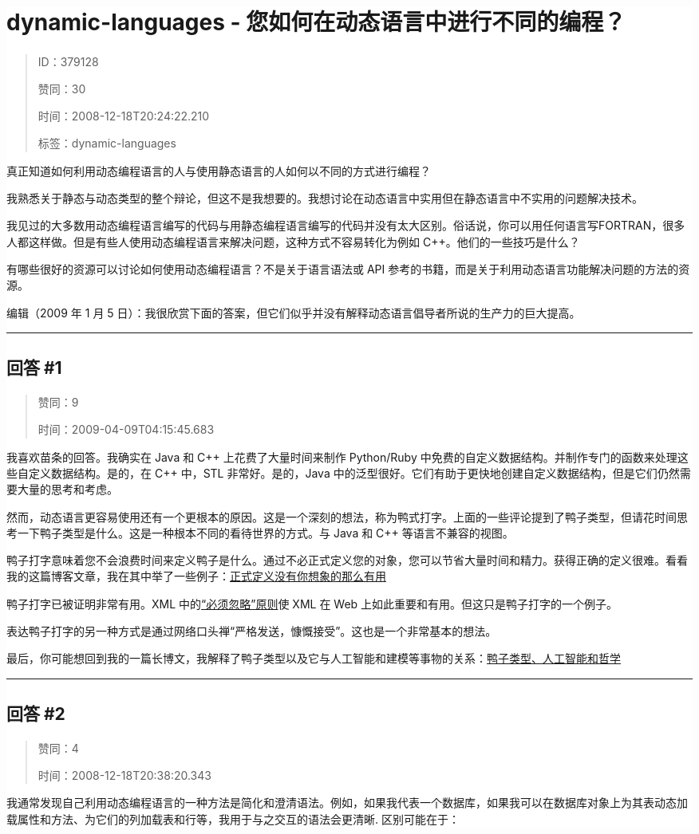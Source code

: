 # dynamic-languages - 您如何在动态语言中进行不同的编程？

> ID：379128
> 
> 赞同：30
> 
> 时间：2008-12-18T20:24:22.210
> 
> 标签：dynamic-languages

真正知道如何利用动态编程语言的人与使用静态语言的人如何以不同的方式进行编程？

我熟悉关于静态与动态类型的整个辩论，但这不是我想要的。我想讨论在动态语言中实用但在静态语言中不实用的问题解决技术。

我见过的大多数用动态编程语言编写的代码与用静态编程语言编写的代码并没有太大区别。俗话说，你可以用任何语言写FORTRAN，很多人都这样做。但是有些人使用动态编程语言来解决问题，这种方式不容易转化为例如 C++。他们的一些技巧是什么？

有哪些很好的资源可以讨论如何使用动态编程语言？不是关于语言语法或 API 参考的书籍，而是关于利用动态语言功能解决问题的方法的资源。

编辑（2009 年 1 月 5 日）：我很欣赏下面的答案，但它们似乎并没有解释动态语言倡导者所说的生产力的巨大提高。

* * *

## 回答 #1

> 赞同：9
> 
> 时间：2009-04-09T04:15:45.683

我喜欢苗条的回答。我确实在 Java 和 C++ 上花费了大量时间来制作 Python/Ruby 中免费的自定义数据结构。并制作专门的函数来处理这些自定义数据结构。是的，在 C++ 中，STL 非常好。是的，Java 中的泛型很好。它们有助于更快地创建自定义数据结构，但是它们仍然需要大量的思考和考虑。

然而，动态语言更容易使用还有一个更根本的原因。这是一个深刻的想法，称为鸭式打字。上面的一些评论提到了鸭子类型，但请花时间思考一下鸭子类型是什么。这是一种根本不同的看待世界的方式。与 Java 和 C++ 等语言不兼容的视图。

鸭子打字意味着您不会浪费时间来定义鸭子是什么。通过不必正式定义您的对象，您可以节省大量时间和精力。获得正确的定义很难。看看我的这篇博客文章，我在其中举了一些例子：[正式定义没有你想象的那么有用](http://www.daniel-lemire.com/blog/archives/2007/12/05/formal-definitions-are-less-useful-than-you-think/)

鸭子打字已被证明非常有用。XML 中的[“必须忽略”原则](http://www.tbray.org/ongoing/When/200x/2006/01/09/On-XML-Language-Design)使 XML 在 Web 上如此重要和有用。但这只是鸭子打字的一个例子。

表达鸭子打字的另一种方式是通过网络口头禅“严格发送，慷慨接受”。这也是一个非常基本的想法。

最后，你可能想回到我的一篇长博文，我解释了鸭子类型以及它与人工智能和建模等事物的关系：[鸭子类型、人工智能和哲学](http://www.daniel-lemire.com/blog/archives/2007/01/27/duck-typing-artificial-intelligence-and-philosophy/)

* * *

## 回答 #2

> 赞同：4
> 
> 时间：2008-12-18T20:38:20.343

我通常发现自己利用动态编程语言的一种方法是简化和澄清语法。例如，如果我代表一个数据库，如果我可以在数据库对象上为其表动态加载属性和方法、为它们的列加载表和行等，我用于与之交互的语法会更清晰. 区别可能在于：

